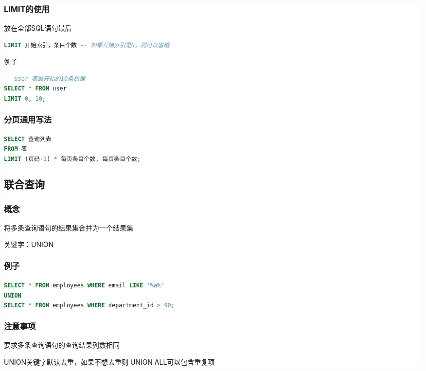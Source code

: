 ### LIMIT的使用

放在全部SQL语句最后

```sql
LIMIT 开始索引，条目个数 -- 如果开始索引是0，则可以省略
```

例子

```sql
-- user 表最开始的10条数据
SELECT * FROM user
LIMIT 0, 10;
```

### 分页通用写法

```sql
SELECT 查询列表
FROM 表
LIMIT (页码-1) * 每页条目个数, 每页条目个数;
```



## 联合查询

### 概念

将多条查询语句的结果集合并为一个结果集

关键字：UNION

### 例子

```sql
SELECT * FROM employees WHERE email LIKE '%a%'
UNION
SELECT * FROM employees WHERE department_id > 90;
```

### 注意事项

要求多条查询语句的查询结果列数相同

UNION关键字默认去重，如果不想去重则 UNION ALL可以包含重复项
